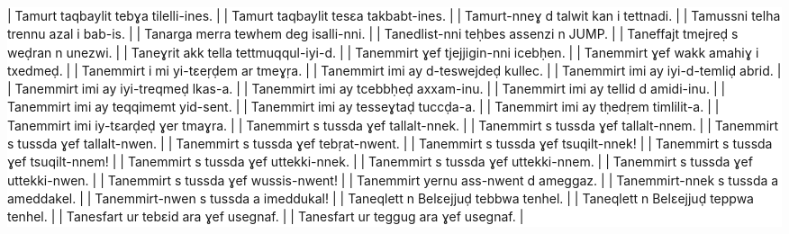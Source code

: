 | Tamurt taqbaylit tebɣa tilelli-ines. |
| Tamurt taqbaylit tesɛa takbabt-ines. |
| Tamurt-nneɣ d talwit kan i tettnadi. |
| Tamussni telha trennu azal i bab-is. |
| Tanarga merra tewhem deg isalli-nni. |
| Tanedlist-nni teḥbes assenzi n JUMP. |
| Taneffajt tmejreḍ s weḍran n unezwi. |
| Taneɣrit akk tella tettmuqqul-iyi-d. |
| Tanemmirt ɣef tjejjigin-nni icebḥen. |
| Tanemmirt ɣef wakk amahiɣ i txedmeḍ. |
| Tanemmirt i mi yi-tɛeṛḍem ar tmeɣṛa. |
| Tanemmirt imi ay d-teswejdeḍ kullec. |
| Tanemmirt imi ay iyi-d-temliḍ abrid. |
| Tanemmirt imi ay iyi-treqmeḍ lkas-a. |
| Tanemmirt imi ay tcebbḥeḍ axxam-inu. |
| Tanemmirt imi ay tellid d amidi-inu. |
| Tanemmirt imi ay teqqimemt yid-sent. |
| Tanemmirt imi ay tesseɣtaḍ tuccḍa-a. |
| Tanemmirt imi ay tḥedṛem timlilit-a. |
| Tanemmirt imi iy-tɛarḍeḍ ɣer tmaɣra. |
| Tanemmirt s tussda ɣef tallalt-nnek. |
| Tanemmirt s tussda ɣef tallalt-nnem. |
| Tanemmirt s tussda ɣef tallalt-nwen. |
| Tanemmirt s tussda ɣef tebṛat-nwent. |
| Tanemmirt s tussda ɣef tsuqilt-nnek! |
| Tanemmirt s tussda ɣef tsuqilt-nnem! |
| Tanemmirt s tussda ɣef uttekki-nnek. |
| Tanemmirt s tussda ɣef uttekki-nnem. |
| Tanemmirt s tussda ɣef uttekki-nwen. |
| Tanemmirt s tussda ɣef wussis-nwent! |
| Tanemmirt yernu ass-nwent d ameggaz. |
| Tanemmirt-nnek s tussda a ameddakel. |
| Tanemmirt-nwen s tussda a imeddukal! |
| Taneqlett n Belɛejjuḍ tebbwa tenhel. |
| Taneqlett n Belɛejjuḍ teppwa tenhel. |
| Tanesfart ur tebɛid ara ɣef usegnaf. |
| Tanesfart ur teggug ara ɣef usegnaf. |